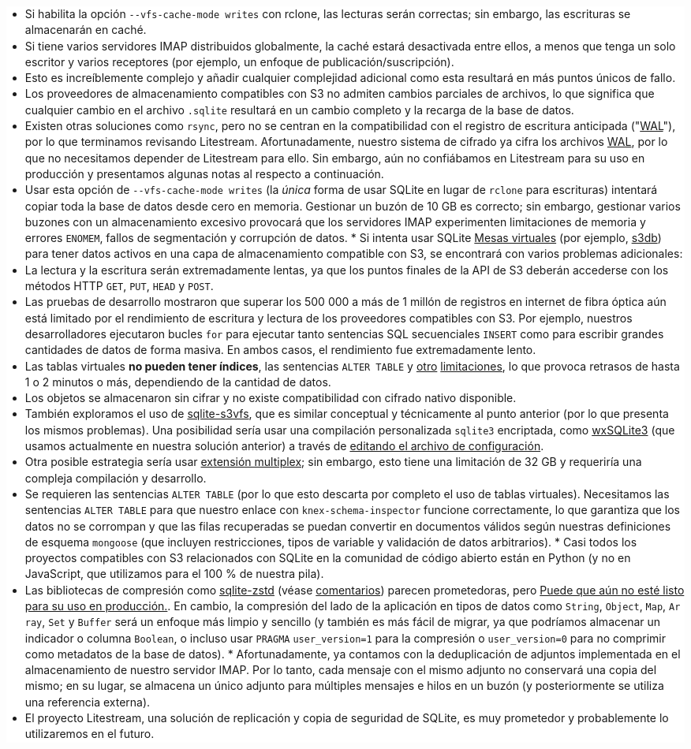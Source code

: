* Si habilita la opción `--vfs-cache-mode writes` con rclone, las lecturas serán correctas; sin embargo, las escrituras se almacenarán en caché.
* Si tiene varios servidores IMAP distribuidos globalmente, la caché estará desactivada entre ellos, a menos que tenga un solo escritor y varios receptores (por ejemplo, un enfoque de publicación/suscripción).
* Esto es increíblemente complejo y añadir cualquier complejidad adicional como esta resultará en más puntos únicos de fallo.
* Los proveedores de almacenamiento compatibles con S3 no admiten cambios parciales de archivos, lo que significa que cualquier cambio en el archivo `.sqlite` resultará en un cambio completo y la recarga de la base de datos.
* Existen otras soluciones como `rsync`, pero no se centran en la compatibilidad con el registro de escritura anticipada ("[WAL](https://www.sqlite.org/wal.html)"), por lo que terminamos revisando Litestream. Afortunadamente, nuestro sistema de cifrado ya cifra los archivos [WAL](https://www.sqlite.org/wal.html), por lo que no necesitamos depender de Litestream para ello. Sin embargo, aún no confiábamos en Litestream para su uso en producción y presentamos algunas notas al respecto a continuación.
* Usar esta opción de `--vfs-cache-mode writes` (la *única* forma de usar SQLite en lugar de `rclone` para escrituras) intentará copiar toda la base de datos desde cero en memoria. Gestionar un buzón de 10 GB es correcto; sin embargo, gestionar varios buzones con un almacenamiento excesivo provocará que los servidores IMAP experimenten limitaciones de memoria y errores `ENOMEM`, fallos de segmentación y corrupción de datos. * Si intenta usar SQLite [Mesas virtuales](https://www.sqlite.org/vtab.html) (por ejemplo, [s3db](https://github.com/jrhy/s3db)) para tener datos activos en una capa de almacenamiento compatible con S3, se encontrará con varios problemas adicionales:
* La lectura y la escritura serán extremadamente lentas, ya que los puntos finales de la API de S3 deberán accederse con los métodos HTTP `GET`, `PUT`, `HEAD` y `POST`.
* Las pruebas de desarrollo mostraron que superar los 500 000 a más de 1 millón de registros en internet de fibra óptica aún está limitado por el rendimiento de escritura y lectura de los proveedores compatibles con S3. Por ejemplo, nuestros desarrolladores ejecutaron bucles `for` para ejecutar tanto sentencias SQL secuenciales `INSERT` como para escribir grandes cantidades de datos de forma masiva. En ambos casos, el rendimiento fue extremadamente lento.
* Las tablas virtuales **no pueden tener índices**, las sentencias `ALTER TABLE` y [otro](https://stackoverflow.com/a/12507650) [limitaciones](https://sqlite.org/lang_createvtab.html), lo que provoca retrasos de hasta 1 o 2 minutos o más, dependiendo de la cantidad de datos.
* Los objetos se almacenaron sin cifrar y no existe compatibilidad con cifrado nativo disponible.
* También exploramos el uso de [sqlite-s3vfs](https://github.com/uktrade/sqlite-s3vfs), que es similar conceptual y técnicamente al punto anterior (por lo que presenta los mismos problemas). Una posibilidad sería usar una compilación personalizada `sqlite3` encriptada, como [wxSQLite3](https://github.com/utelle/wxsqlite3) (que usamos actualmente en nuestra solución anterior) a través de [editando el archivo de configuración](https://github.com/rogerbinns/apsw/blob/a870bda57ce28704f028af44c392b9a458e702be/setup.py#L268-L276).
* Otra posible estrategia sería usar [extensión multiplex](https://www.sqlite.org/src/doc/trunk/src/test_multiplex.c); sin embargo, esto tiene una limitación de 32 GB y requeriría una compleja compilación y desarrollo.
* Se requieren las sentencias `ALTER TABLE` (por lo que esto descarta por completo el uso de tablas virtuales). Necesitamos las sentencias `ALTER TABLE` para que nuestro enlace con `knex-schema-inspector` funcione correctamente, lo que garantiza que los datos no se corrompan y que las filas recuperadas se puedan convertir en documentos válidos según nuestras definiciones de esquema `mongoose` (que incluyen restricciones, tipos de variable y validación de datos arbitrarios). * Casi todos los proyectos compatibles con S3 relacionados con SQLite en la comunidad de código abierto están en Python (y no en JavaScript, que utilizamos para el 100 % de nuestra pila).
* Las bibliotecas de compresión como [sqlite-zstd](https://github.com/phiresky/sqlite-zstd) (véase [comentarios](https://news.ycombinator.com/item?id=32303762)) parecen prometedoras, pero [Puede que aún no esté listo para su uso en producción.](https://github.com/phiresky/sqlite-zstd#usage). En cambio, la compresión del lado de la aplicación en tipos de datos como `String`, `Object`, `Map`, `Array`, `Set` y `Buffer` será un enfoque más limpio y sencillo (y también es más fácil de migrar, ya que podríamos almacenar un indicador o columna `Boolean`, o incluso usar `PRAGMA` `user_version=1` para la compresión o `user_version=0` para no comprimir como metadatos de la base de datos). * Afortunadamente, ya contamos con la deduplicación de adjuntos implementada en el almacenamiento de nuestro servidor IMAP. Por lo tanto, cada mensaje con el mismo adjunto no conservará una copia del mismo; en su lugar, se almacena un único adjunto para múltiples mensajes e hilos en un buzón (y posteriormente se utiliza una referencia externa).
* El proyecto Litestream, una solución de replicación y copia de seguridad de SQLite, es muy prometedor y probablemente lo utilizaremos en el futuro.
